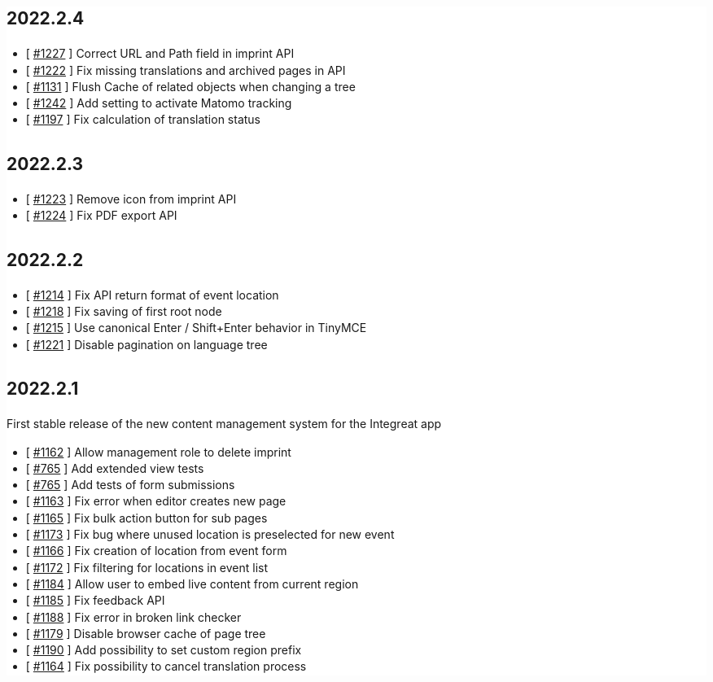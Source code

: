 
2022.2.4
--------

* [ [#1227](https://github.com/digitalfabrik/integreat-cms/issues/1227) ] Correct URL and Path field in imprint API
* [ [#1222](https://github.com/digitalfabrik/integreat-cms/issues/1222) ] Fix missing translations and archived pages in API
* [ [#1131](https://github.com/digitalfabrik/integreat-cms/issues/1131) ] Flush Cache of related objects when changing a tree
* [ [#1242](https://github.com/digitalfabrik/integreat-cms/issues/1242) ] Add setting to activate Matomo tracking
* [ [#1197](https://github.com/digitalfabrik/integreat-cms/issues/1197) ] Fix calculation of translation status


2022.2.3
--------

* [ [#1223](https://github.com/digitalfabrik/integreat-cms/issues/1223) ] Remove icon from imprint API
* [ [#1224](https://github.com/digitalfabrik/integreat-cms/issues/1224) ] Fix PDF export API


2022.2.2
--------

* [ [#1214](https://github.com/digitalfabrik/integreat-cms/issues/1214) ] Fix API return format of event location
* [ [#1218](https://github.com/digitalfabrik/integreat-cms/issues/1218) ] Fix saving of first root node
* [ [#1215](https://github.com/digitalfabrik/integreat-cms/issues/1215) ] Use canonical Enter / Shift+Enter behavior in TinyMCE
* [ [#1221](https://github.com/digitalfabrik/integreat-cms/issues/1221) ] Disable pagination on language tree


2022.2.1
--------

First stable release of the new content management system for the Integreat app

* [ [#1162](https://github.com/digitalfabrik/integreat-cms/issues/1162) ] Allow management role to delete imprint
* [ [#765](https://github.com/digitalfabrik/integreat-cms/issues/765) ] Add extended view tests
* [ [#765](https://github.com/digitalfabrik/integreat-cms/issues/765) ] Add tests of form submissions
* [ [#1163](https://github.com/digitalfabrik/integreat-cms/issues/1163) ] Fix error when editor creates new page
* [ [#1165](https://github.com/digitalfabrik/integreat-cms/issues/1165) ] Fix bulk action button for sub pages
* [ [#1173](https://github.com/digitalfabrik/integreat-cms/issues/1173) ] Fix bug where unused location is preselected for new event
* [ [#1166](https://github.com/digitalfabrik/integreat-cms/issues/1166) ] Fix creation of location from event form
* [ [#1172](https://github.com/digitalfabrik/integreat-cms/issues/1172) ] Fix filtering for locations in event list
* [ [#1184](https://github.com/digitalfabrik/integreat-cms/issues/1184) ] Allow user to embed live content from current region
* [ [#1185](https://github.com/digitalfabrik/integreat-cms/issues/1185) ] Fix feedback API
* [ [#1188](https://github.com/digitalfabrik/integreat-cms/issues/1188) ] Fix error in broken link checker
* [ [#1179](https://github.com/digitalfabrik/integreat-cms/issues/1179) ] Disable browser cache of page tree
* [ [#1190](https://github.com/digitalfabrik/integreat-cms/issues/1190) ] Add possibility to set custom region prefix
* [ [#1164](https://github.com/digitalfabrik/integreat-cms/issues/1164) ] Fix possibility to cancel translation process